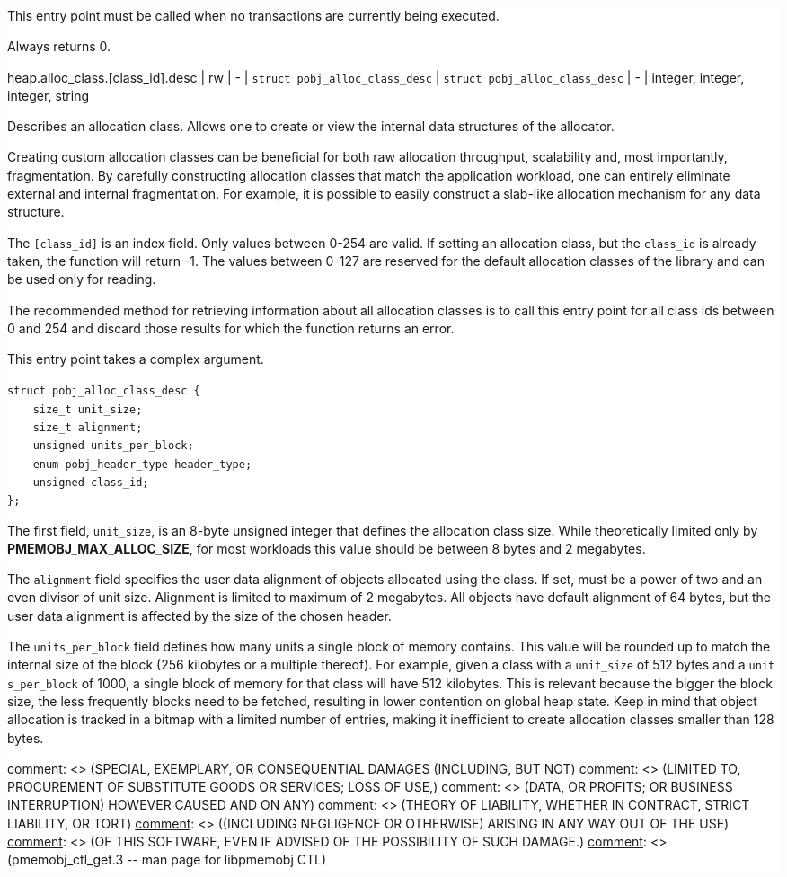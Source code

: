 This entry point must be called when no transactions are currently being
executed.

Always returns 0.

heap.alloc_class.[class_id].desc | rw | - | `struct pobj_alloc_class_desc` |
`struct pobj_alloc_class_desc` | - | integer, integer, integer, string

Describes an allocation class. Allows one to create or view the internal
data structures of the allocator.

Creating custom allocation classes can be beneficial for both raw allocation
throughput, scalability and, most importantly, fragmentation. By carefully
constructing allocation classes that match the application workload,
one can entirely eliminate external and internal fragmentation. For example,
it is possible to easily construct a slab-like allocation mechanism for any
data structure.

The `[class_id]` is an index field. Only values between 0-254 are valid.
If setting an allocation class, but the `class_id` is already taken, the
function will return -1.
The values between 0-127 are reserved for the default allocation classes of the
library and can be used only for reading.

The recommended method for retrieving information about all allocation classes
is to call this entry point for all class ids between 0 and 254 and discard
those results for which the function returns an error.

This entry point takes a complex argument.

```
struct pobj_alloc_class_desc {
	size_t unit_size;
	size_t alignment;
	unsigned units_per_block;
	enum pobj_header_type header_type;
	unsigned class_id;
};
```

The first field, `unit_size`, is an 8-byte unsigned integer that defines the
allocation class size. While theoretically limited only by
**PMEMOBJ_MAX_ALLOC_SIZE**, for most workloads this value should be between
8 bytes and 2 megabytes.

The `alignment` field specifies the user data alignment of objects allocated
using the class. If set, must be a power of two and an even divisor of unit
size. Alignment is limited to maximum of 2 megabytes.
All objects have default alignment of 64 bytes, but the user data alignment
is affected by the size of the chosen header.

The `units_per_block` field defines how many units a single block of memory
contains. This value will be rounded up to match the internal size of the
block (256 kilobytes or a multiple thereof). For example, given a class with
a `unit_size` of 512 bytes and a `units_per_block` of 1000, a single block of
memory for that class will have 512 kilobytes.
This is relevant because the bigger the block size, the less frequently blocks
need to be fetched, resulting in lower contention on global heap state.
Keep in mind that object allocation is tracked in a bitmap with a limited
number of entries, making it inefficient to create allocation classes smaller
than 128 bytes.


[comment]: <> (Copyright 2017-2018, Intel Corporation)
[comment]: <> (Redistribution and use in source and binary forms, with or without)
[comment]: <> (modification, are permitted provided that the following conditions)
[comment]: <> (are met:)
[comment]: <> (    * Redistributions of source code must retain the above copyright)
[comment]: <> (      notice, this list of conditions and the following disclaimer.)
[comment]: <> (    * Redistributions in binary form must reproduce the above copyright)
[comment]: <> (      notice, this list of conditions and the following disclaimer in)
[comment]: <> (      the documentation and/or other materials provided with the)
[comment]: <> (      distribution.)
[comment]: <> (    * Neither the name of the copyright holder nor the names of its)
[comment]: <> (      contributors may be used to endorse or promote products derived)
[comment]: <> (      from this software without specific prior written permission.)
[comment]: <> (THIS SOFTWARE IS PROVIDED BY THE COPYRIGHT HOLDERS AND CONTRIBUTORS)
[comment]: <> ("AS IS" AND ANY EXPRESS OR IMPLIED WARRANTIES, INCLUDING, BUT NOT)
[comment]: <> (LIMITED TO, THE IMPLIED WARRANTIES OF MERCHANTABILITY AND FITNESS FOR)
[comment]: <> (A PARTICULAR PURPOSE ARE DISCLAIMED. IN NO EVENT SHALL THE COPYRIGHT)
[comment]: <> (OWNER OR CONTRIBUTORS BE LIABLE FOR ANY DIRECT, INDIRECT, INCIDENTAL,)
[comment]: <> (SPECIAL, EXEMPLARY, OR CONSEQUENTIAL DAMAGES (INCLUDING, BUT NOT)
[comment]: <> (LIMITED TO, PROCUREMENT OF SUBSTITUTE GOODS OR SERVICES; LOSS OF USE,)
[comment]: <> (DATA, OR PROFITS; OR BUSINESS INTERRUPTION) HOWEVER CAUSED AND ON ANY)
[comment]: <> (THEORY OF LIABILITY, WHETHER IN CONTRACT, STRICT LIABILITY, OR TORT)
[comment]: <> ((INCLUDING NEGLIGENCE OR OTHERWISE) ARISING IN ANY WAY OUT OF THE USE)
[comment]: <> (OF THIS SOFTWARE, EVEN IF ADVISED OF THE POSSIBILITY OF SUCH DAMAGE.)
[comment]: <> (pmemobj_ctl_get.3 -- man page for libpmemobj CTL)